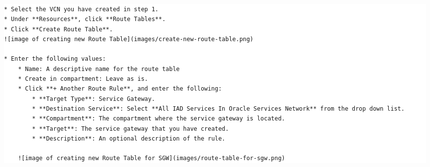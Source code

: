     * Select the VCN you have created in step 1.
    * Under **Resources**, click **Route Tables**.
    * Click **Create Route Table**.
    ![image of creating new Route Table](images/create-new-route-table.png)
    
    * Enter the following values:
        * Name: A descriptive name for the route table 
        * Create in compartment: Leave as is.
        * Click **+ Another Route Rule**, and enter the following:
            * **Target Type**: Service Gateway.
            * **Destination Service**: Select **All IAD Services In Oracle Services Network** from the drop down list.
            * **Compartment**: The compartment where the service gateway is located.
            * **Target**: The service gateway that you have created.
            * **Description**: An optional description of the rule.

        ![image of creating new Route Table for SGW](images/route-table-for-sgw.png)
                